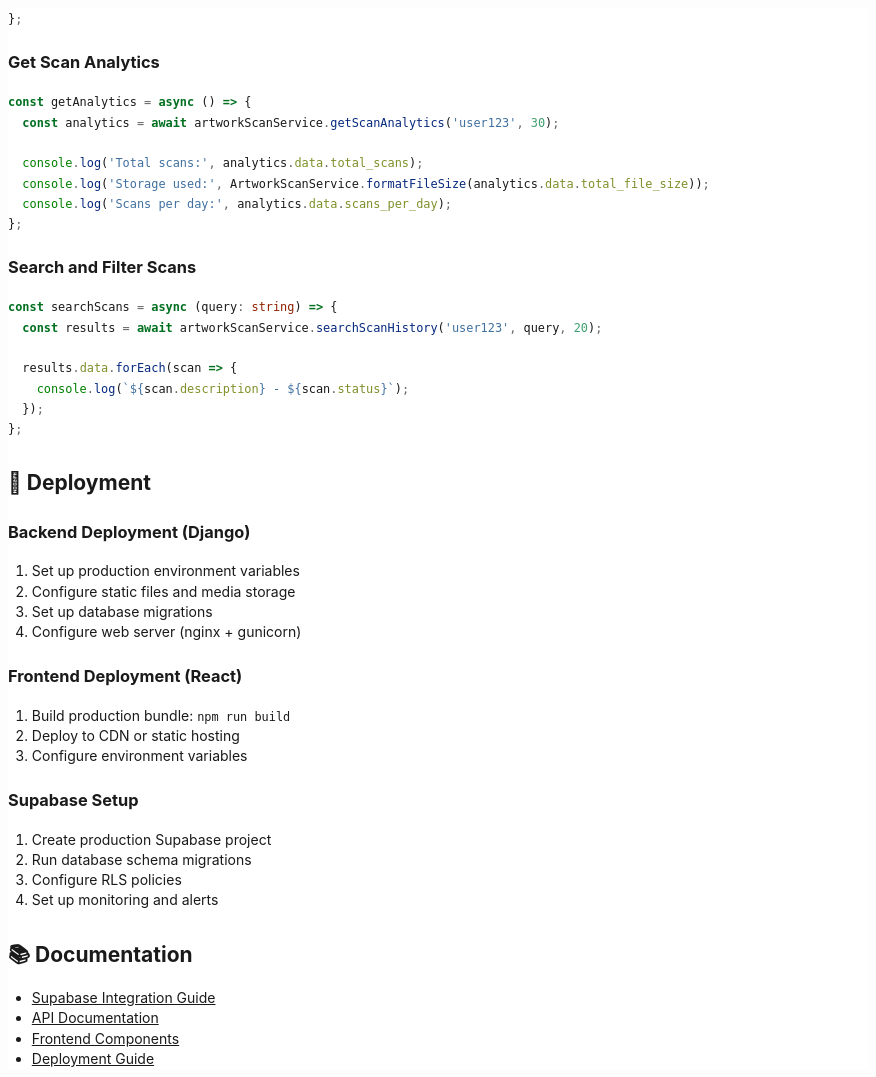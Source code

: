```typescript
};
```

### Get Scan Analytics
```typescript
const getAnalytics = async () => {
  const analytics = await artworkScanService.getScanAnalytics('user123', 30);
  
  console.log('Total scans:', analytics.data.total_scans);
  console.log('Storage used:', ArtworkScanService.formatFileSize(analytics.data.total_file_size));
  console.log('Scans per day:', analytics.data.scans_per_day);
};
```

### Search and Filter Scans
```typescript
const searchScans = async (query: string) => {
  const results = await artworkScanService.searchScanHistory('user123', query, 20);
  
  results.data.forEach(scan => {
    console.log(`${scan.description} - ${scan.status}`);
  });
};
```

## 🚀 Deployment

### Backend Deployment (Django)
1. Set up production environment variables
2. Configure static files and media storage
3. Set up database migrations
4. Configure web server (nginx + gunicorn)

### Frontend Deployment (React)
1. Build production bundle: `npm run build`
2. Deploy to CDN or static hosting
3. Configure environment variables

### Supabase Setup
1. Create production Supabase project
2. Run database schema migrations
3. Configure RLS policies
4. Set up monitoring and alerts

## 📚 Documentation

- [Supabase Integration Guide](artguard_backend/SUPABASE_SETUP.md)
- [API Documentation](docs/API.md)
- [Frontend Components](docs/COMPONENTS.md)
- [Deployment Guide](docs/DEPLOYMENT.md)
